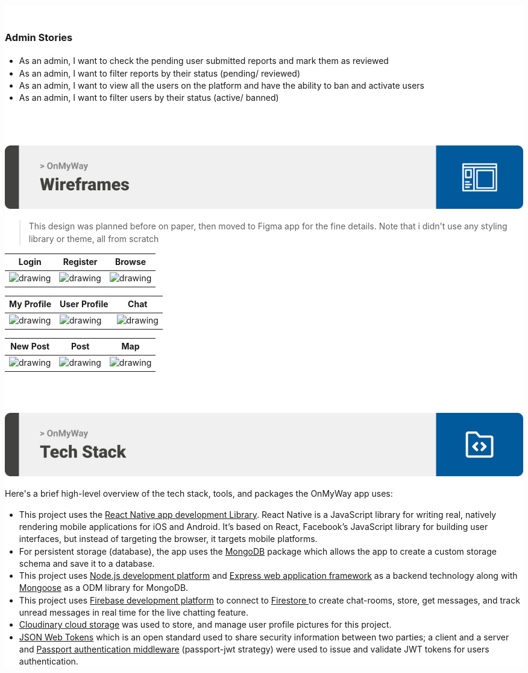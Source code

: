 <br>

### Admin Stories
- As an admin, I want to check the pending user submitted reports and mark them as reviewed
- As an admin, I want to filter reports by their status (pending/ reviewed)
- As an admin, I want to view all the users on the platform and have the ability to ban and activate users
- As an admin, I want to filter users by their status (active/ banned)

<br><br>

<img src="./readme/title3.svg" id="wireframes"/>

> This design was planned before on paper, then moved to Figma app for the fine details.
Note that i didn't use any styling library or theme, all from scratch

| Login | Register  | Browse  |
| -----------------| -----|-----------------|
| <img src="https://res.cloudinary.com/dddasperi/image/upload/v1659441312/OnMyWay%20Figma%20Design/Login_mhuse8.jpg" alt="drawing" style="width:350px"/> | <img src="https://res.cloudinary.com/dddasperi/image/upload/v1659441313/OnMyWay%20Figma%20Design/Register_wo5jdj.jpg" alt="drawing" style="width:350px"/> |<img src="https://res.cloudinary.com/dddasperi/image/upload/v1659441312/OnMyWay%20Figma%20Design/Browse_vgwb63.jpg" alt="drawing" style="width:350px"/> |

| My Profile  | User Profile  | Chat  |
| -----|-----------------| -----|
| <img src="https://res.cloudinary.com/dddasperi/image/upload/v1659441312/OnMyWay%20Figma%20Design/My_Profile_vmlxhy.jpg" alt="drawing" style="width:350px"/> | <img src="https://res.cloudinary.com/dddasperi/image/upload/v1659441313/OnMyWay%20Figma%20Design/User_Profile_btq7r4.jpg" alt="drawing" style="width:350px"/> | <img src="https://res.cloudinary.com/dddasperi/image/upload/v1659441312/OnMyWay%20Figma%20Design/Chat_o3ofti.jpg" alt="drawing" style="width:350px"/> |

| New Post  | Post  | Map  |
| -----------------| -----| -----------------| 
| <img src="https://res.cloudinary.com/dddasperi/image/upload/v1659441312/OnMyWay%20Figma%20Design/New_Post_g4yiif.jpg" alt="drawing" style="width:350px"/> | <img src="https://res.cloudinary.com/dddasperi/image/upload/v1659441313/OnMyWay%20Figma%20Design/Post_ueiti2.jpg" alt="drawing" style="width:350px"/> | <img src="https://res.cloudinary.com/dddasperi/image/upload/v1659441312/OnMyWay%20Figma%20Design/Map_ooizzl.jpg" alt="drawing" style="width:350px"/> | 


<br><br>

<img src="./readme/title4.svg" id="tech-stack"/>

Here's a brief high-level overview of the tech stack, tools, and packages the OnMyWay app uses:

- This project uses the [React Native app development Library](https://reactnative.dev/). React Native is a JavaScript library for writing real, natively rendering mobile applications for iOS and Android. It’s based on React, Facebook’s JavaScript library for building user interfaces, but instead of targeting the browser, it targets mobile platforms.
- For persistent storage (database), the app uses the [MongoDB](https://www.mongodb.com/) package which allows the app to create a custom storage schema and save it to a database.
- This project uses [Node.js development platform](https://nodejs.org/en/) and [Express web application framework](https://expressjs.com/) as a backend technology along with [Mongoose](https://mongoosejs.com/) as a ODM library for MongoDB.
- This project uses [Firebase development platform](https://firebase.google.com/) to connect to [Firestore ](https://firebase.google.com/products/firestore) to create chat-rooms, store, get messages, and track unread messages in real time for the live chatting feature.
- [Cloudinary cloud storage](https://cloudinary.com/) was used to store, and manage user profile pictures for this project.
- [JSON Web Tokens](https://jwt.io/) which is an open standard used to share security information between two parties; a client and a server and [Passport authentication middleware](https://www.passportjs.org/) (passport-jwt strategy) were used to issue and validate JWT tokens for users authentication.